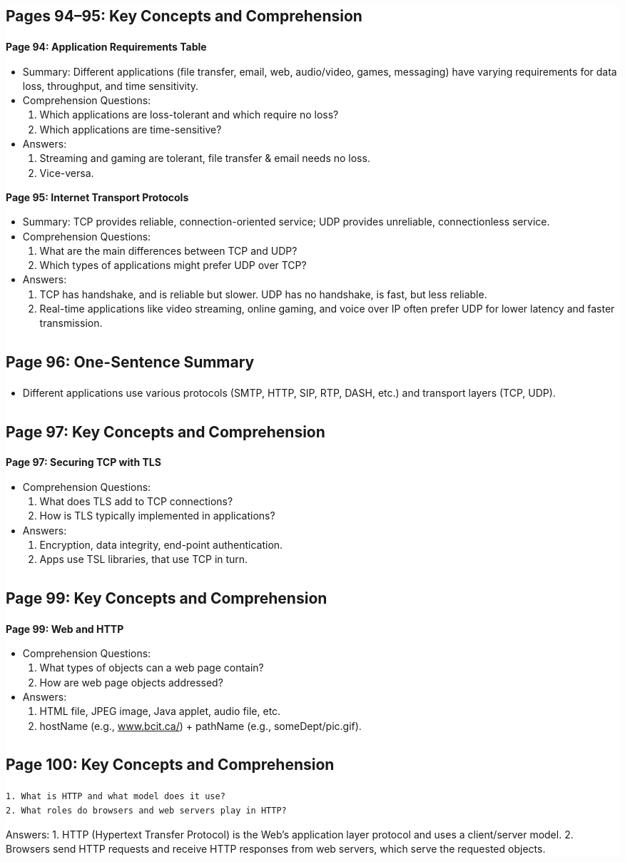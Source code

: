 ## Pages 94–95: Key Concepts and Comprehension

**Page 94: Application Requirements Table**
- Summary: Different applications (file transfer, email, web, audio/video, games, messaging) have varying requirements for data loss, throughput, and time sensitivity.
- Comprehension Questions:
    1. Which applications are loss-tolerant and which require no loss?
    2. Which applications are time-sensitive?
- Answers:
    1. Streaming and gaming are tolerant, file transfer & email needs no loss.
    2. Vice-versa.

**Page 95: Internet Transport Protocols**
- Summary: TCP provides reliable, connection-oriented service; UDP provides unreliable, connectionless service.
- Comprehension Questions:
    1. What are the main differences between TCP and UDP?
    2. Which types of applications might prefer UDP over TCP?
- Answers:
    1. TCP has handshake, and is reliable but slower. UDP has no handshake, is fast, but less reliable.
    2. Real-time applications like video streaming, online gaming, and voice over IP often prefer UDP for lower latency and faster transmission.

## Page 96: One-Sentence Summary
- Different applications use various protocols (SMTP, HTTP, SIP, RTP, DASH, etc.) and transport layers (TCP, UDP).

## Page 97: Key Concepts and Comprehension

**Page 97: Securing TCP with TLS**
- Comprehension Questions:
    1. What does TLS add to TCP connections?
    2. How is TLS typically implemented in applications?
- Answers:
    1. Encryption, data integrity, end-point authentication.
    2. Apps use TSL libraries, that use TCP in turn.

## Page 99: Key Concepts and Comprehension

**Page 99: Web and HTTP**
- Comprehension Questions:
    1. What types of objects can a web page contain?
    2. How are web page objects addressed?
- Answers:
    1. HTML file, JPEG image, Java applet, audio file, etc.
    2. hostName (e.g., www.bcit.ca/) + pathName (e.g., someDept/pic.gif).

## Page 100: Key Concepts and Comprehension
    1. What is HTTP and what model does it use?
    2. What roles do browsers and web servers play in HTTP?
Answers:
    1. HTTP (Hypertext Transfer Protocol) is the Web’s application layer protocol and uses a client/server model.
    2. Browsers send HTTP requests and receive HTTP responses from web servers, which serve the requested objects.
